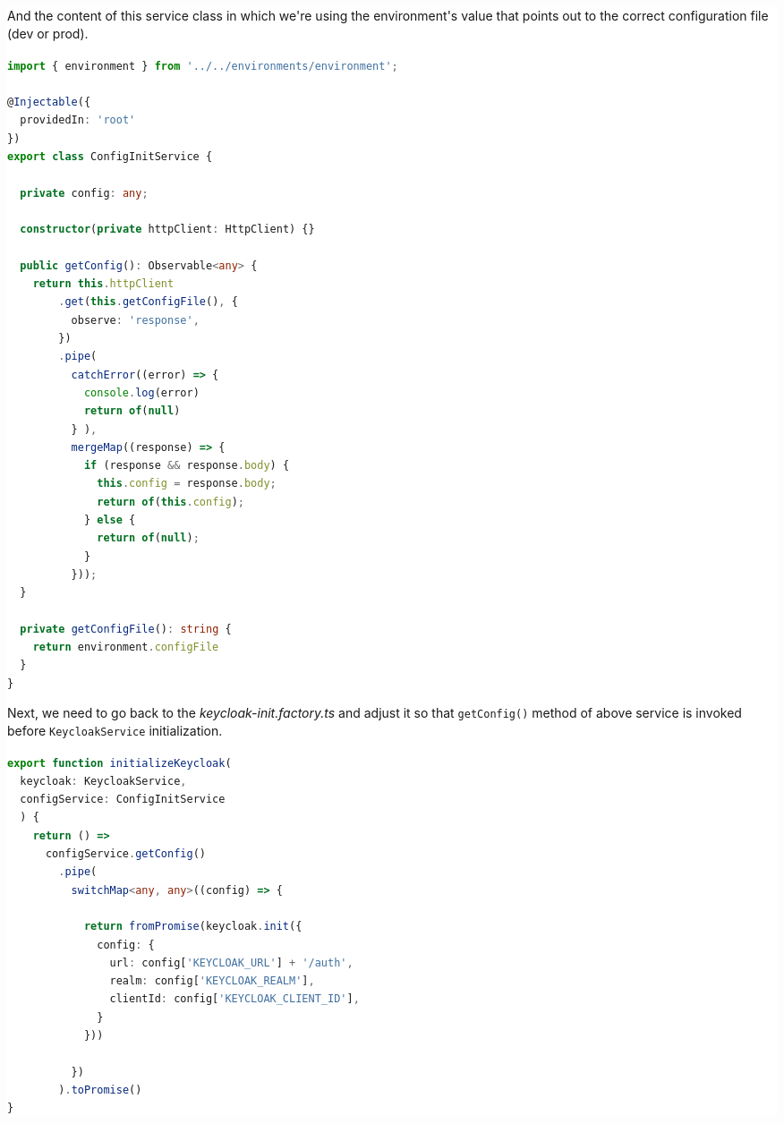 And the content of this service class in which we're using the environment's value that points out to the correct configuration file (dev or prod).

```typescript
import { environment } from '../../environments/environment';

@Injectable({
  providedIn: 'root'
})
export class ConfigInitService {

  private config: any;

  constructor(private httpClient: HttpClient) {}

  public getConfig(): Observable<any> {
    return this.httpClient
        .get(this.getConfigFile(), {
          observe: 'response',
        })
        .pipe(
          catchError((error) => {
            console.log(error)
            return of(null)
          } ),
          mergeMap((response) => {
            if (response && response.body) {
              this.config = response.body;
              return of(this.config);
            } else {
              return of(null);
            }
          }));
  }

  private getConfigFile(): string {
    return environment.configFile
  }
}
```

Next, we need to go back to the *keycloak-init.factory.ts* and adjust it so that `getConfig()` method of above service is invoked before `KeycloakService` initialization.

```typescript
export function initializeKeycloak(
  keycloak: KeycloakService,
  configService: ConfigInitService
  ) {
    return () =>
      configService.getConfig()
        .pipe(
          switchMap<any, any>((config) => {

            return fromPromise(keycloak.init({
              config: {
                url: config['KEYCLOAK_URL'] + '/auth',
                realm: config['KEYCLOAK_REALM'],
                clientId: config['KEYCLOAK_CLIENT_ID'],
              }
            }))
              
          })
        ).toPromise()
}
```